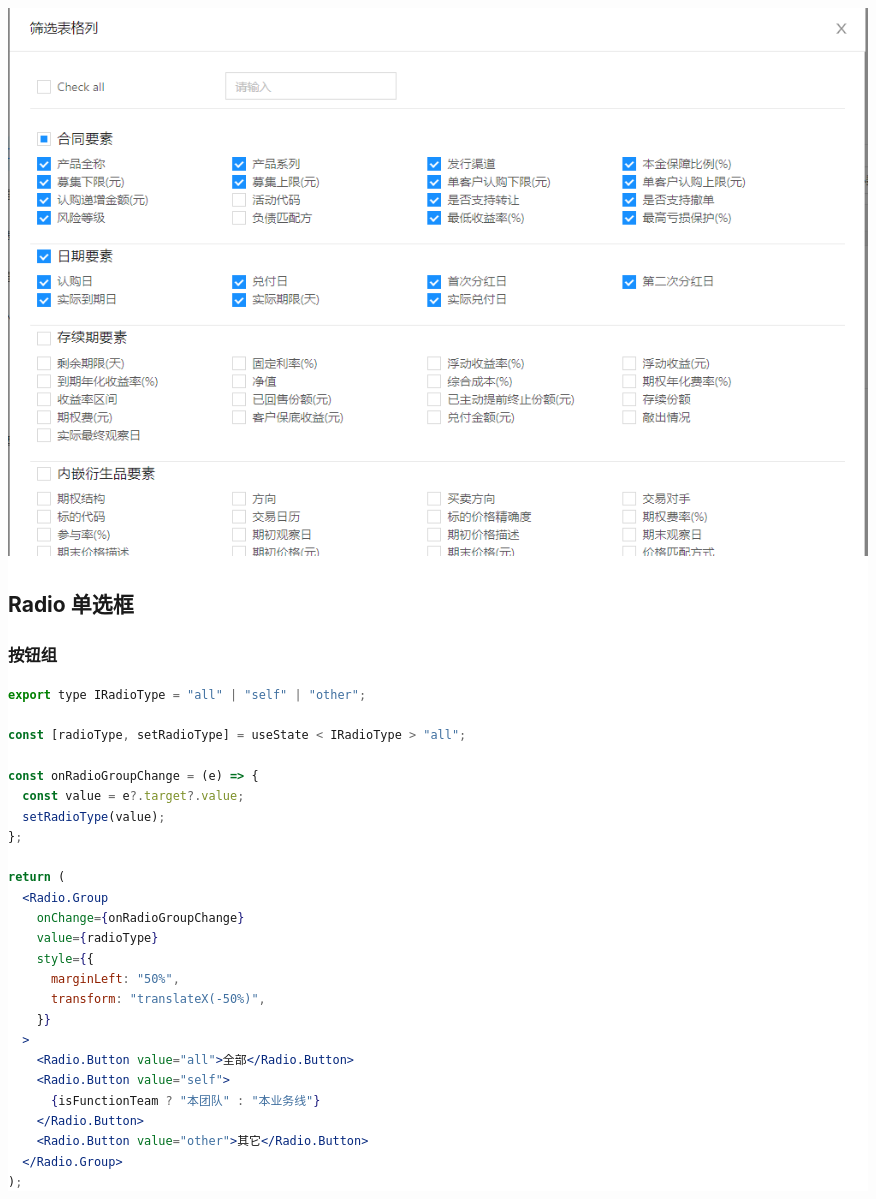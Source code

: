 ![antd-checkBox](../imgs/antd-checkBox.png)

## Radio 单选框

### 按钮组

```jsx
export type IRadioType = "all" | "self" | "other";

const [radioType, setRadioType] = useState < IRadioType > "all";

const onRadioGroupChange = (e) => {
  const value = e?.target?.value;
  setRadioType(value);
};

return (
  <Radio.Group
    onChange={onRadioGroupChange}
    value={radioType}
    style={{
      marginLeft: "50%",
      transform: "translateX(-50%)",
    }}
  >
    <Radio.Button value="all">全部</Radio.Button>
    <Radio.Button value="self">
      {isFunctionTeam ? "本团队" : "本业务线"}
    </Radio.Button>
    <Radio.Button value="other">其它</Radio.Button>
  </Radio.Group>
);
```

